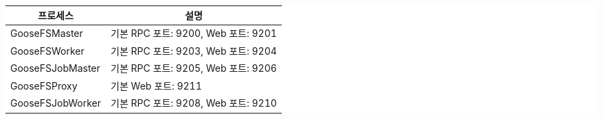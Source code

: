 | 프로세스             | 설명                                |
| ---------------- | ----------------------------------- |
|GooseFSMaster    | 기본 RPC 포트: 9200, Web 포트: 9201 |
|  GooseFSWorker    | 기본 RPC 포트: 9203, Web 포트: 9204 |
|  GooseFSJobMaster | 기본 RPC 포트: 9205, Web 포트: 9206 |
|  GooseFSProxy     | 기본 Web 포트: 9211                 |
| GooseFSJobWorker | 기본 RPC 포트: 9208, Web 포트: 9210 |

